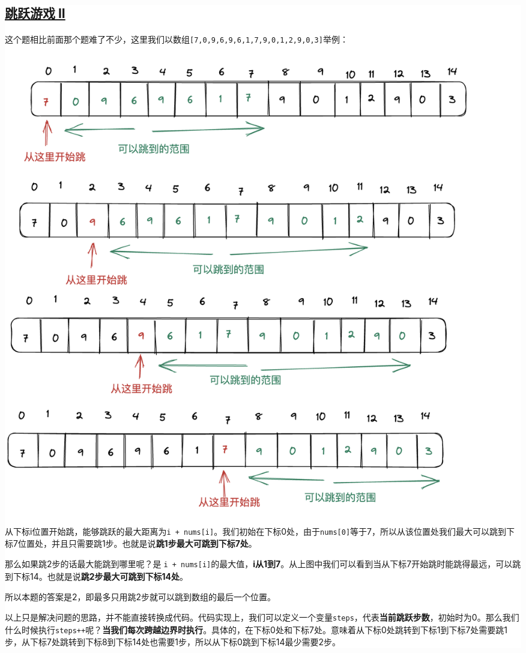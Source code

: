 ## [跳跃游戏 II](https://leetcode.cn/problems/jump-game-ii)
这个题相比前面那个题难了不少，这里我们以数组`[7,0,9,6,9,6,1,7,9,0,1,2,9,0,3]`举例：

![贪心](https://github.com/TanLian/algorithm/blob/main/img/%E8%B4%AA%E5%BF%831.png)

从下标i位置开始跳，能够跳跃的最大距离为`i + nums[i]`。我们初始在下标0处，由于`nums[0]`等于7，所以从该位置处我们最大可以跳到下标7位置处，并且只需要跳1步。也就是说**跳1步最大可跳到下标7处**。

那么如果跳2步的话最大能跳到哪里呢？是 `i + nums[i]`的最大值，**i从1到7**。从上图中我们可以看到当从下标7开始跳时能跳得最远，可以跳到下标14。也就是说**跳2步最大可跳到下标14处**。

所以本题的答案是2，即最多只用跳2步就可以跳到数组的最后一个位置。

以上只是解决问题的思路，并不能直接转换成代码。代码实现上，我们可以定义一个变量`steps`，代表**当前跳跃步数**，初始时为0。那么我们什么时候执行`steps++`呢？**当我们每次跨越边界时执行**。具体的，在下标0处和下标7处。意味着从下标0处跳转到下标1到下标7处需要跳1步，从下标7处跳转到下标8到下标14处也需要1步，所以从下标0跳到下标14最少需要2步。

